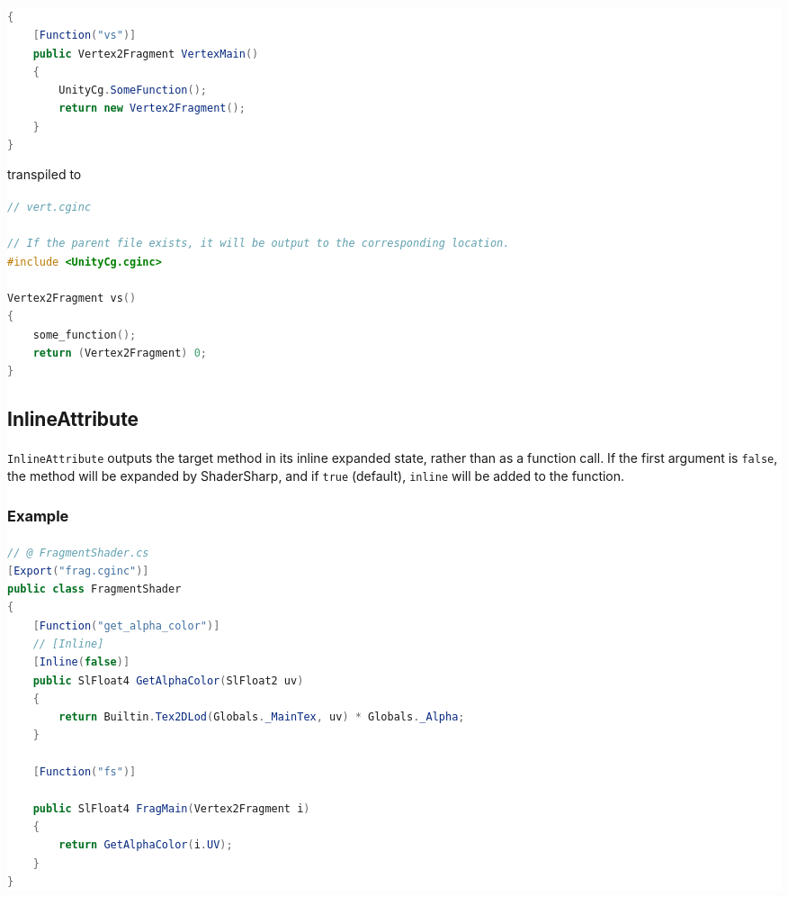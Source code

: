 ```csharp
{
    [Function("vs")]
    public Vertex2Fragment VertexMain()
    {
        UnityCg.SomeFunction();
        return new Vertex2Fragment();
    }
}
```

transpiled to

```cpp
// vert.cginc

// If the parent file exists, it will be output to the corresponding location.
#include <UnityCg.cginc>

Vertex2Fragment vs()
{
    some_function();
    return (Vertex2Fragment) 0;
}
```

## InlineAttribute

`InlineAttribute` outputs the target method in its inline expanded state, rather than as a function call.
If the first argument is `false`, the method will be expanded by ShaderSharp, and if `true` (default), `inline` will be added to the function.

### Example

```csharp
// @ FragmentShader.cs
[Export("frag.cginc")]
public class FragmentShader
{
    [Function("get_alpha_color")]
    // [Inline]
    [Inline(false)]
    public SlFloat4 GetAlphaColor(SlFloat2 uv)
    {
        return Builtin.Tex2DLod(Globals._MainTex, uv) * Globals._Alpha;
    }

    [Function("fs")]

    public SlFloat4 FragMain(Vertex2Fragment i)
    {
        return GetAlphaColor(i.UV);
    }
}
```
